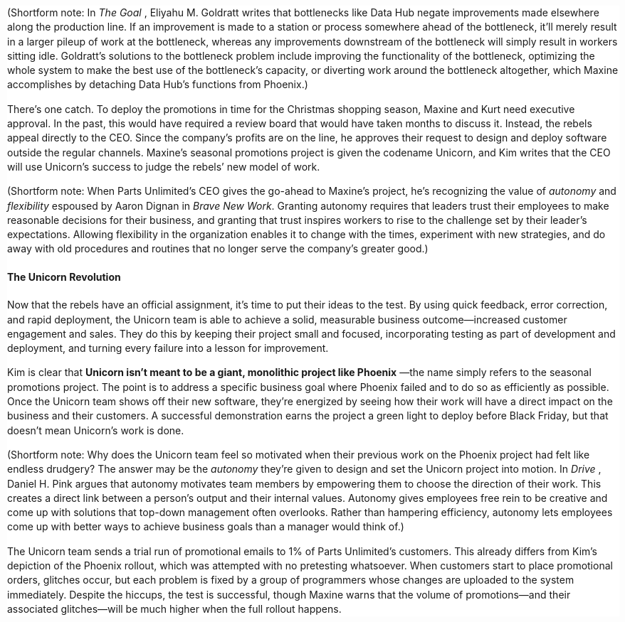 (Shortform note: In _The Goal_ , Eliyahu M. Goldratt writes that bottlenecks like Data Hub negate improvements made elsewhere along the production line. If an improvement is made to a station or process somewhere ahead of the bottleneck, it’ll merely result in a larger pileup of work at the bottleneck, whereas any improvements downstream of the bottleneck will simply result in workers sitting idle. Goldratt’s solutions to the bottleneck problem include improving the functionality of the bottleneck, optimizing the whole system to make the best use of the bottleneck’s capacity, or diverting work around the bottleneck altogether, which Maxine accomplishes by detaching Data Hub’s functions from Phoenix.)

There’s one catch. To deploy the promotions in time for the Christmas shopping season, Maxine and Kurt need executive approval. In the past, this would have required a review board that would have taken months to discuss it. Instead, the rebels appeal directly to the CEO. Since the company’s profits are on the line, he approves their request to design and deploy software outside the regular channels. Maxine’s seasonal promotions project is given the codename Unicorn, and Kim writes that the CEO will use Unicorn’s success to judge the rebels’ new model of work.

(Shortform note: When Parts Unlimited’s CEO gives the go-ahead to Maxine’s project, he’s recognizing the value of _autonomy_ and _flexibility_ espoused by Aaron Dignan in _Brave New Work_. Granting autonomy requires that leaders trust their employees to make reasonable decisions for their business, and granting that trust inspires workers to rise to the challenge set by their leader’s expectations. Allowing flexibility in the organization enables it to change with the times, experiment with new strategies, and do away with old procedures and routines that no longer serve the company’s greater good.)

#### The Unicorn Revolution

Now that the rebels have an official assignment, it’s time to put their ideas to the test. By using quick feedback, error correction, and rapid deployment, the Unicorn team is able to achieve a solid, measurable business outcome—increased customer engagement and sales. They do this by keeping their project small and focused, incorporating testing as part of development and deployment, and turning every failure into a lesson for improvement.

Kim is clear that **Unicorn isn’t meant to be a giant, monolithic project like Phoenix** —the name simply refers to the seasonal promotions project. The point is to address a specific business goal where Phoenix failed and to do so as efficiently as possible. Once the Unicorn team shows off their new software, they’re energized by seeing how their work will have a direct impact on the business and their customers. A successful demonstration earns the project a green light to deploy before Black Friday, but that doesn’t mean Unicorn’s work is done.

(Shortform note: Why does the Unicorn team feel so motivated when their previous work on the Phoenix project had felt like endless drudgery? The answer may be the _autonomy_ they’re given to design and set the Unicorn project into motion. In _Drive_ , Daniel H. Pink argues that autonomy motivates team members by empowering them to choose the direction of their work. This creates a direct link between a person’s output and their internal values. Autonomy gives employees free rein to be creative and come up with solutions that top-down management often overlooks. Rather than hampering efficiency, autonomy lets employees come up with better ways to achieve business goals than a manager would think of.)

The Unicorn team sends a trial run of promotional emails to 1% of Parts Unlimited’s customers. This already differs from Kim’s depiction of the Phoenix rollout, which was attempted with no pretesting whatsoever. When customers start to place promotional orders, glitches occur, but each problem is fixed by a group of programmers whose changes are uploaded to the system immediately. Despite the hiccups, the test is successful, though Maxine warns that the volume of promotions—and their associated glitches—will be much higher when the full rollout happens.
